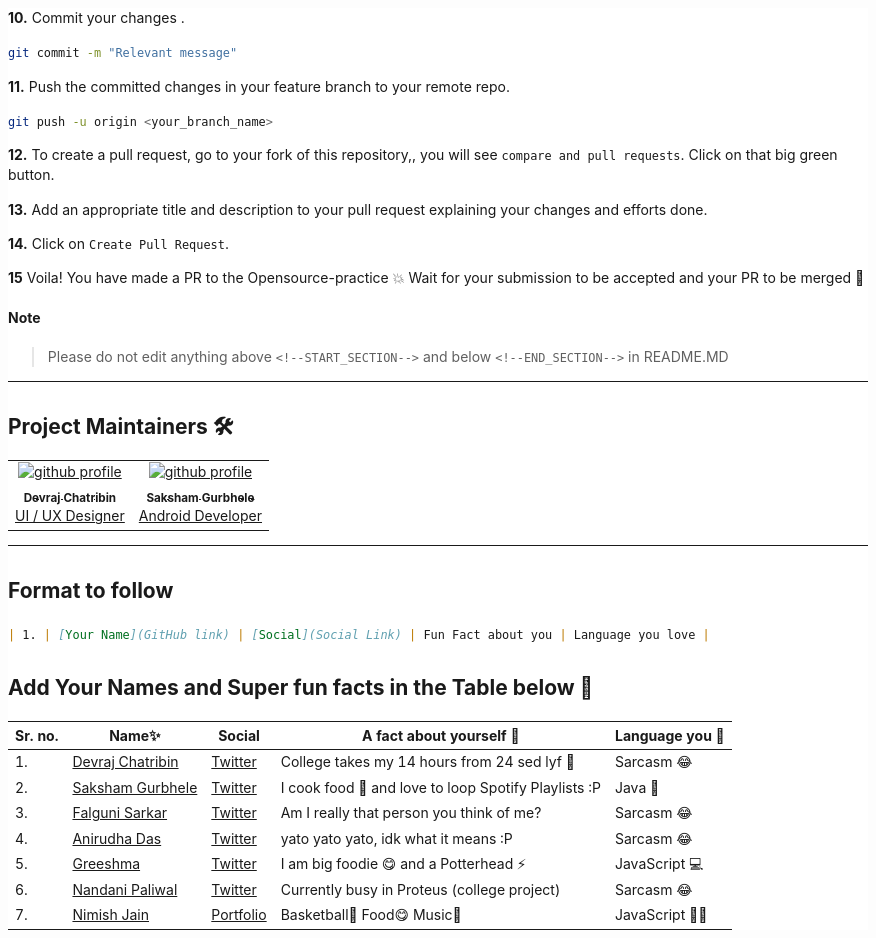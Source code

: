 **10.** Commit your changes .

```bash
git commit -m "Relevant message"
```

**11.** Push the committed changes in your feature branch to your remote repo.

```bash
git push -u origin <your_branch_name>
```

**12.** To create a pull request, go to your fork of this repository,, you will see `compare and pull requests`. Click on that big green button.

**13.** Add an appropriate title and description to your pull request explaining your changes and efforts done.

**14.** Click on `Create Pull Request`.

**15** Voila! You have made a PR to the Opensource-practice 💥 Wait for your submission to be accepted and your PR to be merged 🎉

#### Note

> Please do not edit anything above `<!--START_SECTION-->` and below `<!--END_SECTION-->` in README.MD

---

## Project Maintainers 🛠

 <div align="left">
<table>
  <tbody>

  <td align="center"><a href="https://github.com/DevrajDC"><img alt="github profile" src="https://avatars.githubusercontent.com/u/65373279" width="130px;"><br><sub><b> Devraj Chatribin </b></sub></a><br><a href="https://github.com/Design-and-Code/Projects-showcase" title="Code"> UI  /  UX Designer</a></td> </a></td>

  <td align="center"><a href="https://github.com/sakshamgurbhele"><img alt="github profile" src="https://avatars.githubusercontent.com/u/64558515" width="130px;"><br><sub><b> Saksham Gurbhele </b></sub></a><br><a href="https://github.com/Design-and-Code/Projects-showcase" title="Code"> Android Developer </a></td> </a></td>

  </tbody>
</table>
</div>

---



## Format to follow

```markdown
| 1. | [Your Name](GitHub link) | [Social](Social Link) | Fun Fact about you | Language you love |
```

## Add Your Names and Super fun facts in the Table below 🤩

| Sr. no. | Name✨                                                      | Social                                                          | A fact about yourself 💯                             | Language you 💖           |
| ------- | ----------------------------------------------------------- | --------------------------------------------------------------- | ---------------------------------------------------- | ------------------------- |
| 1.      | [Devraj Chatribin](https://github.com/DevrajDC)             | [Twitter](https://twitter.com/devrajchatribin)                  | College takes my 14 hours from 24 sed lyf 🥲         | Sarcasm 😂                |
| 2.      | [Saksham Gurbhele](https://github.com/sakshamgurbhele)      | [Twitter](https://twitter.com/sakshamm_9)                       | I cook food 🍲 and love to loop Spotify Playlists :P | Java 🚀                   |
| 3.      | [Falguni Sarkar](https://github.com/lostgirljourney)        | [Twitter](https://twitter.com/isshefalguni)                     | Am I really that person you think of me?             | Sarcasm 😂                |
| 4.      | [Anirudha Das](https://github.com/OctoplusNinja)                         | [Twitter](https://twitter.com/isthatAniruddha)                                                     | yato yato yato, idk what it means :P                 | Sarcasm 😂                |
| 5.      | [Greeshma](https://github.com/Greeshma2903)                             | [Twitter](https://twitter.com/GreeshmaMedam)                    | I am big foodie 😋 and a Potterhead ⚡               | JavaScript 💻             |
| 6.      | [Nandani Paliwal](https://github.com/Nandani-Paliwal)       | [Twitter](https://twitter.com/nandanipaliwal)                 | Currently busy in Proteus (college project)          | Sarcasm 😂                |
| 7.      | [Nimish Jain](https://github.com/nimishjn)                  | [Portfolio](https://www.nimish-jain.com)                        | Basketball🏀 Food😋 Music🎵                          | JavaScript 👨‍💻             |